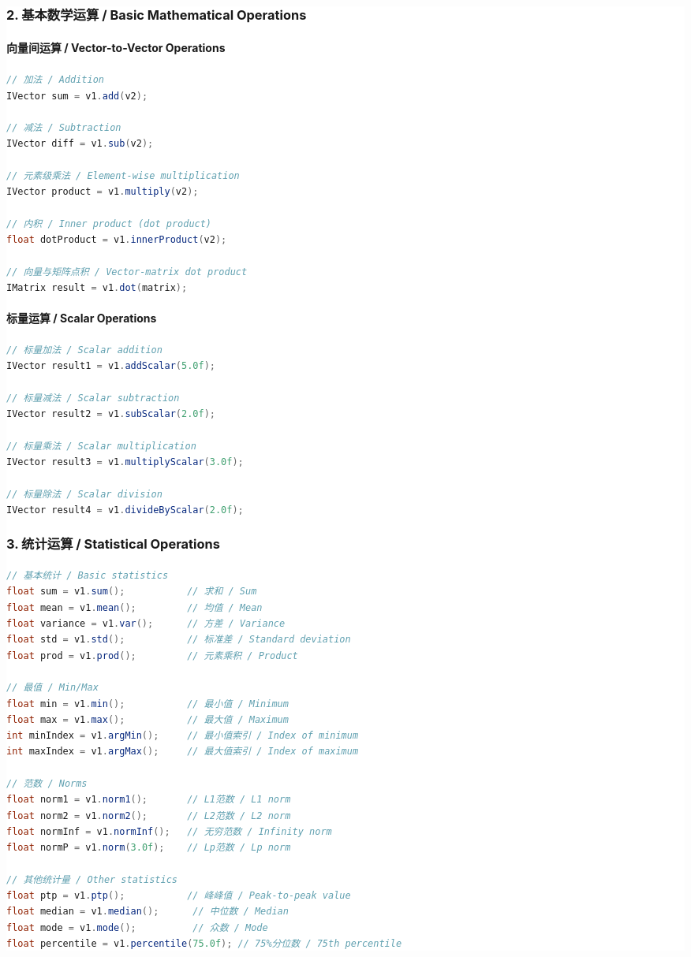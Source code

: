 ### 2. 基本数学运算 / Basic Mathematical Operations

#### 向量间运算 / Vector-to-Vector Operations

```java
// 加法 / Addition
IVector sum = v1.add(v2);

// 减法 / Subtraction
IVector diff = v1.sub(v2);

// 元素级乘法 / Element-wise multiplication
IVector product = v1.multiply(v2);

// 内积 / Inner product (dot product)
float dotProduct = v1.innerProduct(v2);

// 向量与矩阵点积 / Vector-matrix dot product
IMatrix result = v1.dot(matrix);
```

#### 标量运算 / Scalar Operations

```java
// 标量加法 / Scalar addition
IVector result1 = v1.addScalar(5.0f);

// 标量减法 / Scalar subtraction
IVector result2 = v1.subScalar(2.0f);

// 标量乘法 / Scalar multiplication
IVector result3 = v1.multiplyScalar(3.0f);

// 标量除法 / Scalar division
IVector result4 = v1.divideByScalar(2.0f);
```

### 3. 统计运算 / Statistical Operations

```java
// 基本统计 / Basic statistics
float sum = v1.sum();           // 求和 / Sum
float mean = v1.mean();         // 均值 / Mean
float variance = v1.var();      // 方差 / Variance
float std = v1.std();           // 标准差 / Standard deviation
float prod = v1.prod();         // 元素乘积 / Product

// 最值 / Min/Max
float min = v1.min();           // 最小值 / Minimum
float max = v1.max();           // 最大值 / Maximum
int minIndex = v1.argMin();     // 最小值索引 / Index of minimum
int maxIndex = v1.argMax();     // 最大值索引 / Index of maximum

// 范数 / Norms
float norm1 = v1.norm1();       // L1范数 / L1 norm
float norm2 = v1.norm2();       // L2范数 / L2 norm
float normInf = v1.normInf();   // 无穷范数 / Infinity norm
float normP = v1.norm(3.0f);    // Lp范数 / Lp norm

// 其他统计量 / Other statistics
float ptp = v1.ptp();           // 峰峰值 / Peak-to-peak value
float median = v1.median();      // 中位数 / Median
float mode = v1.mode();          // 众数 / Mode
float percentile = v1.percentile(75.0f); // 75%分位数 / 75th percentile
```
